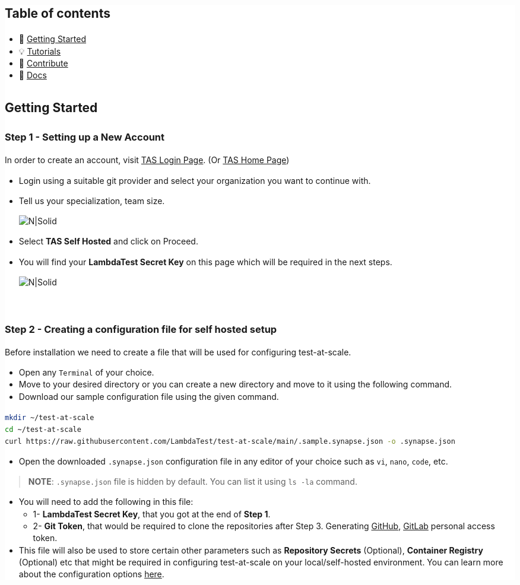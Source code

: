 ## Table of contents 
- 🚀 [Getting Started](#getting-started)
- 💡 [Tutorials](#tutorials)
- 💖 [Contribute](#contribute)
- 📖 [Docs](https://www.lambdatest.com/support/docs/tas-overview)

## Getting Started

### Step 1 - Setting up a New Account

In order to create an account, visit [TAS Login Page](https://tas.lambdatest.com/login/). (Or [TAS Home Page](https://tas.lambdatest.com/))
- Login using a suitable git provider and select your organization you want to continue with.
- Tell us your specialization, team size. 

  ![N|Solid](https://www.lambdatest.com/support/assets/images/signup_gi-f776f9b5a6ad4d877e6c427094969e1e.gif)
  
- Select **TAS Self Hosted** and click on Proceed.
- You will find your **LambdaTest Secret Key** on this page which will be required in the next steps.

  ![N|Solid](https://www.lambdatest.com/support/assets/images/synapse-e3e691d8f3d08ff6b3b2ced1a9ef61ed.gif)

<br>

### Step 2 - Creating a configuration file for self hosted setup

Before installation we need to create a file that will be used for configuring test-at-scale. 

- Open any `Terminal` of your choice.
- Move to your desired directory or you can create a new directory and move to it using the following command.
- Download our sample configuration file using the given command.

```bash
mkdir ~/test-at-scale
cd ~/test-at-scale
curl https://raw.githubusercontent.com/LambdaTest/test-at-scale/main/.sample.synapse.json -o .synapse.json
```

- Open the downloaded `.synapse.json` configuration file in any editor of your choice such as `vi`, `nano`, `code`, etc.
> **NOTE**: `.synapse.json` file is hidden by default. You can list it using `ls -la` command.
- You will need to add the following in this file:
  - 1- **LambdaTest Secret Key**, that you got at the end of **Step 1**.
  - 2- **Git Token**, that would be required to clone the repositories after Step 3. Generating [GitHub](https://www.lambdatest.com/support/docs/tas-how-to-guides-gh-token), [GitLab](https://www.lambdatest.com/support/docs/tas-how-to-guides-gl-token) personal access token.
- This file will also be used to store certain other parameters such as **Repository Secrets** (Optional), **Container Registry** (Optional) etc that might be required in configuring test-at-scale on your local/self-hosted environment. You can learn more about the configuration options [here](https://www.lambdatest.com/support/docs/tas-self-hosted-configuration#parameters).
